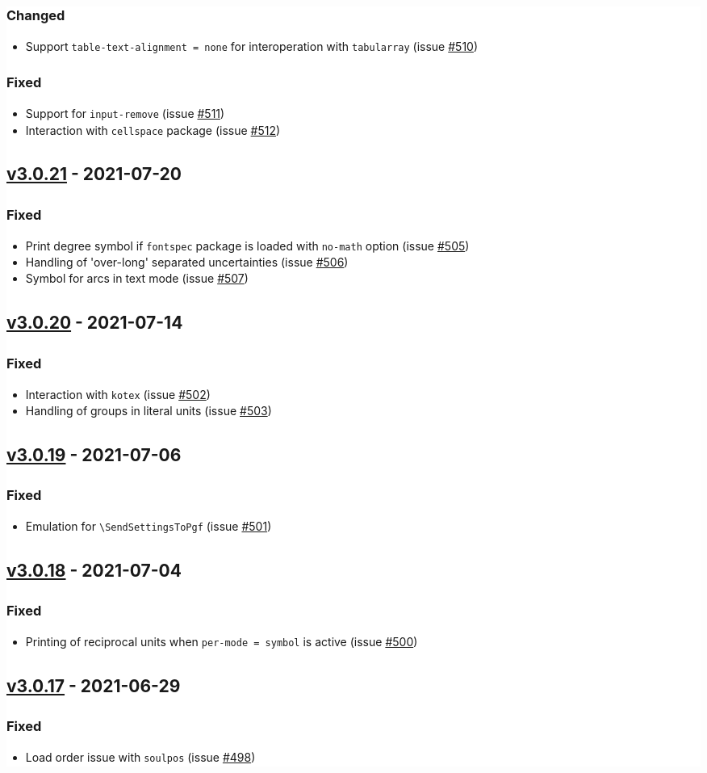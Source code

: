 ### Changed
- Support `table-text-alignment = none` for interoperation with
  `tabularray` (issue
  [\#510](https://github.com/josephwright/siunitx/issues/510))

### Fixed
- Support for `input-remove` (issue
  [\#511](https://github.com/josephwright/siunitx/issues/511))
- Interaction with `cellspace` package (issue
  [\#512](https://github.com/josephwright/siunitx/issues/512))

## [v3.0.21] - 2021-07-20

### Fixed
- Print degree symbol if `fontspec` package is loaded with
  `no-math` option (issue
  [\#505](https://github.com/josephwright/siunitx/issues/505))
- Handling of 'over-long' separated uncertainties (issue
  [\#506](https://github.com/josephwright/siunitx/issues/506))
- Symbol for arcs in text mode (issue
  [\#507](https://github.com/josephwright/siunitx/issues/507))

## [v3.0.20] - 2021-07-14

### Fixed
- Interaction with `kotex` (issue
  [\#502](https://github.com/josephwright/siunitx/issues/502))
- Handling of groups in literal units (issue
  [\#503](https://github.com/josephwright/siunitx/issues/503))

## [v3.0.19] - 2021-07-06

### Fixed
- Emulation for `\SendSettingsToPgf` (issue
  [\#501](https://github.com/josephwright/siunitx/issues/501))

## [v3.0.18] - 2021-07-04

### Fixed
- Printing of reciprocal units when `per-mode = symbol` is active
  (issue [\#500](https://github.com/josephwright/siunitx/issues/500))

## [v3.0.17] - 2021-06-29

### Fixed
- Load order issue with `soulpos` (issue
  [\#498](https://github.com/josephwright/siunitx/issues/498))


[Unreleased]: https://github.com/josephwright/siunitx/compare/v3.2.9...HEAD
[v3.2.9]: https://github.com/josephwright/siunitx/compare/v3.2.8...v3.2.9
[v3.2.8]: https://github.com/josephwright/siunitx/compare/v3.2.7...v3.2.8
[v3.2.7]: https://github.com/josephwright/siunitx/compare/v3.2.6...v3.2.7
[v3.2.6]: https://github.com/josephwright/siunitx/compare/v3.2.5...v3.2.6
[v3.2.5]: https://github.com/josephwright/siunitx/compare/v3.2.4...v3.2.5
[v3.2.4]: https://github.com/josephwright/siunitx/compare/v3.2.3...v3.2.4
[v3.2.3]: https://github.com/josephwright/siunitx/compare/v3.2.2...v3.2.3
[v3.2.2]: https://github.com/josephwright/siunitx/compare/v3.2.1...v3.2.2
[v3.2.1]: https://github.com/josephwright/siunitx/compare/v3.2.0...v3.2.1
[v3.2.0]: https://github.com/josephwright/siunitx/compare/v3.1.11...v3.2.0
[v3.1.11]: https://github.com/josephwright/siunitx/compare/v3.1.10...v3.1.11
[v3.1.10]: https://github.com/josephwright/siunitx/compare/v3.1.9...v3.1.10
[v3.1.9]: https://github.com/josephwright/siunitx/compare/v3.1.8...v3.1.9
[v3.1.8]: https://github.com/josephwright/siunitx/compare/v3.1.7...v3.1.8
[v3.1.7]: https://github.com/josephwright/siunitx/compare/v3.1.6...v3.1.7
[v3.1.6]: https://github.com/josephwright/siunitx/compare/v3.1.5...v3.1.6
[v3.1.5]: https://github.com/josephwright/siunitx/compare/v3.1.4...v3.1.5
[v3.1.4]: https://github.com/josephwright/siunitx/compare/v3.1.3...v3.1.4
[v3.1.3]: https://github.com/josephwright/siunitx/compare/v3.1.2...v3.1.3
[v3.1.2]: https://github.com/josephwright/siunitx/compare/v3.1.1...v3.1.2
[v3.1.1]: https://github.com/josephwright/siunitx/compare/v3.1.0...v3.1.1
[v3.1.0]: https://github.com/josephwright/siunitx/compare/v3.0.50...v3.1.0
[v3.0.50]: https://github.com/josephwright/siunitx/compare/v3.0.49...v3.0.50
[v3.0.49]: https://github.com/josephwright/siunitx/compare/v3.0.48...v3.0.49
[v3.0.48]: https://github.com/josephwright/siunitx/compare/v3.0.47...v3.0.48
[v3.0.47]: https://github.com/josephwright/siunitx/compare/v3.0.46...v3.0.47
[v3.0.46]: https://github.com/josephwright/siunitx/compare/v3.0.45...v3.0.46
[v3.0.45]: https://github.com/josephwright/siunitx/compare/v3.0.44...v3.0.45
[v3.0.44]: https://github.com/josephwright/siunitx/compare/v3.0.43...v3.0.44
[v3.0.43]: https://github.com/josephwright/siunitx/compare/v3.0.42...v3.0.43
[v3.0.42]: https://github.com/josephwright/siunitx/compare/v3.0.41...v3.0.42
[v3.0.41]: https://github.com/josephwright/siunitx/compare/v3.0.40...v3.0.41
[v3.0.40]: https://github.com/josephwright/siunitx/compare/v3.0.39...v3.0.40
[v3.0.39]: https://github.com/josephwright/siunitx/compare/v3.0.38...v3.0.39
[v3.0.38]: https://github.com/josephwright/siunitx/compare/v3.0.37...v3.0.38
[v3.0.37]: https://github.com/josephwright/siunitx/compare/v3.0.36...v3.0.37
[v3.0.36]: https://github.com/josephwright/siunitx/compare/v3.0.35...v3.0.36
[v3.0.35]: https://github.com/josephwright/siunitx/compare/v3.0.34...v3.0.35
[v3.0.34]: https://github.com/josephwright/siunitx/compare/v3.0.33...v3.0.34
[v3.0.33]: https://github.com/josephwright/siunitx/compare/v3.0.32...v3.0.33
[v3.0.32]: https://github.com/josephwright/siunitx/compare/v3.0.31...v3.0.32
[v3.0.31]: https://github.com/josephwright/siunitx/compare/v3.0.30...v3.0.31
[v3.0.30]: https://github.com/josephwright/siunitx/compare/v3.0.29...v3.0.30
[v3.0.29]: https://github.com/josephwright/siunitx/compare/v3.0.28...v3.0.29
[v3.0.28]: https://github.com/josephwright/siunitx/compare/v3.0.27...v3.0.28
[v3.0.27]: https://github.com/josephwright/siunitx/compare/v3.0.26...v3.0.27
[v3.0.26]: https://github.com/josephwright/siunitx/compare/v3.0.25...v3.0.26
[v3.0.25]: https://github.com/josephwright/siunitx/compare/v3.0.24...v3.0.25
[v3.0.24]: https://github.com/josephwright/siunitx/compare/v3.0.23...v3.0.24
[v3.0.23]: https://github.com/josephwright/siunitx/compare/v3.0.22...v3.0.23
[v3.0.22]: https://github.com/josephwright/siunitx/compare/v3.0.21...v3.0.22
[v3.0.21]: https://github.com/josephwright/siunitx/compare/v3.0.20...v3.0.21
[v3.0.20]: https://github.com/josephwright/siunitx/compare/v3.0.19...v3.0.20
[v3.0.19]: https://github.com/josephwright/siunitx/compare/v3.0.18...v3.0.19
[v3.0.18]: https://github.com/josephwright/siunitx/compare/v3.0.17...v3.0.18
[v3.0.17]: https://github.com/josephwright/siunitx/compare/v3.0.16...v3.0.17
[v3.0.16]: https://github.com/josephwright/siunitx/compare/v3.0.15...v3.0.16
[v3.0.15]: https://github.com/josephwright/siunitx/compare/v3.0.14...v3.0.15
[v3.0.14]: https://github.com/josephwright/siunitx/compare/v3.0.13...v3.0.14
[v3.0.13]: https://github.com/josephwright/siunitx/compare/v3.0.12...v3.0.13
[v3.0.12]: https://github.com/josephwright/siunitx/compare/v3.0.11...v3.0.12
[v3.0.11]: https://github.com/josephwright/siunitx/compare/v3.0.10...v3.0.11
[v3.0.10]: https://github.com/josephwright/siunitx/compare/v3.0.9...v3.0.10
[v3.0.9]: https://github.com/josephwright/siunitx/compare/v3.0.8...v3.0.9
[v3.0.8]: https://github.com/josephwright/siunitx/compare/v3.0.7...v3.0.8
[v3.0.7]: https://github.com/josephwright/siunitx/compare/v3.0.6...v3.0.7
[v3.0.6]: https://github.com/josephwright/siunitx/compare/v3.0.5...v3.0.6
[v3.0.5]: https://github.com/josephwright/siunitx/compare/v3.0.4...v3.0.5
[v3.0.4]: https://github.com/josephwright/siunitx/compare/v3.0.3...v3.0.4
[v3.0.3]: https://github.com/josephwright/siunitx/compare/v3.0.2...v3.0.3
[v3.0.2]: https://github.com/josephwright/siunitx/compare/v3.0.1...v3.0.2
[v3.0.1]: https://github.com/josephwright/siunitx/compare/v3.0.0...v3.0.1
[v3.0.0]: https://github.com/josephwright/siunitx/compare/v2.8e...v3.0.0
[v2.8e]: https://github.com/josephwright/siunitx/compare/v2.8d...v2.8e
[v2.8d]: https://github.com/josephwright/siunitx/compare/v2.8c...v2.8d
[v2.8c]: https://github.com/josephwright/siunitx/compare/v2.8b...v2.8c
[v2.8b]: https://github.com/josephwright/siunitx/compare/v2.8a...v2.8b
[v2.8a]: https://github.com/josephwright/siunitx/compare/v2.8...v2.8a
[v2.8]: https://github.com/josephwright/siunitx/compare/v2.7u...v2.8
[v2.7v]: https://github.com/josephwright/siunitx/compare/v2.7u...v2.7v
[v2.7u]: https://github.com/josephwright/siunitx/compare/v2.7t...v2.7u
[v2.7t]: https://github.com/josephwright/siunitx/compare/v2.7s...v2.7t
[v2.7s]: https://github.com/josephwright/siunitx/compare/v2.7r...v2.7s
[v2.7r]: https://github.com/josephwright/siunitx/compare/v2.7q...v2.7r
[v2.7q]: https://github.com/josephwright/siunitx/compare/v2.7p...v2.7q
[v2.7p]: https://github.com/josephwright/siunitx/compare/v2.7o...v2.7p
[v2.7o]: https://github.com/josephwright/siunitx/compare/v2.7n...v2.7o
[v2.7n]: https://github.com/josephwright/siunitx/compare/v2.7m...v2.7n
[v2.7m]: https://github.com/josephwright/siunitx/compare/v2.7l...v2.7m
[v2.7l]: https://github.com/josephwright/siunitx/compare/v2.7k...v2.7l
[v2.7k]: https://github.com/josephwright/siunitx/compare/v2.7j...v2.7k
[v2.7j]: https://github.com/josephwright/siunitx/compare/v2.7i...v2.7j
[v2.7i]: https://github.com/josephwright/siunitx/compare/v2.7h...v2.7i
[v2.7h]: https://github.com/josephwright/siunitx/compare/v2.7g...v2.7h
[v2.7g]: https://github.com/josephwright/siunitx/compare/v2.7f...v2.7g
[v2.7f]: https://github.com/josephwright/siunitx/compare/v2.7e...v2.7f
[v2.7e]: https://github.com/josephwright/siunitx/compare/v2.7d...v2.7e
[v2.7d]: https://github.com/josephwright/siunitx/compare/v2.7c...v2.7d
[v2.7c]: https://github.com/josephwright/siunitx/compare/v2.7b...v2.7c
[v2.7b]: https://github.com/josephwright/siunitx/compare/v2.7a...v2.7b
[v2.7a]: https://github.com/josephwright/siunitx/compare/v2.7...v2.7a
[v2.7]: https://github.com/josephwright/siunitx/compare/v2.6s...v2.7
[v2.6s]: https://github.com/josephwright/siunitx/compare/v2.6r...v2.6s
[v2.6r]: https://github.com/josephwright/siunitx/compare/v2.6q...v2.6r
[v2.6q]: https://github.com/josephwright/siunitx/compare/v2.6p...v2.6q
[v2.6p]: https://github.com/josephwright/siunitx/compare/v2.6o...v2.6p
[v2.6o]: https://github.com/josephwright/siunitx/compare/v2.6n...v2.6o
[v2.6n]: https://github.com/josephwright/siunitx/compare/v2.6m...v2.6n
[v2.6m]: https://github.com/josephwright/siunitx/compare/v2.6l...v2.6m
[v2.6l]: https://github.com/josephwright/siunitx/compare/v2.6k...v2.6l
[v2.6k]: https://github.com/josephwright/siunitx/compare/v2.6j...v2.6k
[v2.6j]: https://github.com/josephwright/siunitx/compare/v2.6i...v2.6j
[v2.6i]: https://github.com/josephwright/siunitx/compare/v2.6h...v2.6i
[v2.6h]: https://github.com/josephwright/siunitx/compare/v2.6g...v2.6h
[v2.6g]: https://github.com/josephwright/siunitx/compare/v2.6f...v2.6g
[v2.6f]: https://github.com/josephwright/siunitx/compare/v2.6e...v2.6f
[v2.6e]: https://github.com/josephwright/siunitx/compare/v2.6d...v2.6e
[v2.6d]: https://github.com/josephwright/siunitx/compare/v2.6c...v2.6d
[v2.6c]: https://github.com/josephwright/siunitx/compare/v2.6b...v2.6c
[v2.6b]: https://github.com/josephwright/siunitx/compare/v2.6a...v2.6b
[v2.6a]: https://github.com/josephwright/siunitx/compare/v2.6...v2.6a
[v2.6]: https://github.com/josephwright/siunitx/compare/v2.5s...v2.6
[v2.5s]: https://github.com/josephwright/siunitx/compare/v2.5r...v2.5s
[v2.5r]: https://github.com/josephwright/siunitx/compare/v2.5q...v2.5r
[v2.5q]: https://github.com/josephwright/siunitx/compare/v2.5p...v2.5q
[v2.5p]: https://github.com/josephwright/siunitx/compare/v2.5o...v2.5p
[v2.5o]: https://github.com/josephwright/siunitx/compare/v2.5n...v2.5o
[v2.5n]: https://github.com/josephwright/siunitx/compare/v2.5m...v2.5n
[v2.5m]: https://github.com/josephwright/siunitx/compare/v2.5l...v2.5m
[v2.5l]: https://github.com/josephwright/siunitx/compare/v2.5k...v2.5l
[v2.5k]: https://github.com/josephwright/siunitx/compare/v2.5j...v2.5k
[v2.5j]: https://github.com/josephwright/siunitx/compare/v2.5i...v2.5j
[v2.5i]: https://github.com/josephwright/siunitx/compare/v2.5h...v2.5i
[v2.5h]: https://github.com/josephwright/siunitx/compare/v2.5g...v2.5h
[v2.5g]: https://github.com/josephwright/siunitx/compare/v2.5f...v2.5g
[v2.5f]: https://github.com/josephwright/siunitx/compare/v2.5e...v2.5f
[v2.5e]: https://github.com/josephwright/siunitx/compare/v2.5d...v2.5e
[v2.5d]: https://github.com/josephwright/siunitx/compare/v2.5c...v2.5d
[v2.5c]: https://github.com/josephwright/siunitx/compare/v2.5b...v2.5c
[v2.5b]: https://github.com/josephwright/siunitx/compare/v2.5a...v2.5b
[v2.5a]: https://github.com/josephwright/siunitx/compare/v2.5...v2.5a
[v2.5]: https://github.com/josephwright/siunitx/compare/v2.4n...v2.5
[v2.4n]: https://github.com/josephwright/siunitx/compare/v2.4m...v2.4n
[v2.4m]: https://github.com/josephwright/siunitx/compare/v2.4l...v2.4m
[v2.4l]: https://github.com/josephwright/siunitx/compare/v2.4k...v2.4l
[v2.4k]: https://github.com/josephwright/siunitx/compare/v2.4j...v2.4k
[v2.4j]: https://github.com/josephwright/siunitx/compare/v2.4i...v2.4j
[v2.4i]: https://github.com/josephwright/siunitx/compare/v2.4h...v2.4i
[v2.4h]: https://github.com/josephwright/siunitx/compare/v2.4g...v2.4h
[v2.4g]: https://github.com/josephwright/siunitx/compare/v2.4f...v2.4g
[v2.4f]: https://github.com/josephwright/siunitx/compare/v2.4e...v2.4f
[v2.4e]: https://github.com/josephwright/siunitx/compare/v2.4d...v2.4e
[v2.4d]: https://github.com/josephwright/siunitx/compare/v2.4c...v2.4d
[v2.4c]: https://github.com/josephwright/siunitx/compare/v2.4b...v2.4c
[v2.4b]: https://github.com/josephwright/siunitx/compare/v2.4a...v2.4b
[v2.4a]: https://github.com/josephwright/siunitx/compare/v2.4...v2.4a
[v2.4]: https://github.com/josephwright/siunitx/compare/v2.3h...v2.4
[v2.3h]: https://github.com/josephwright/siunitx/compare/v2.3g...v2.3h
[v2.3g]: https://github.com/josephwright/siunitx/compare/v2.3f...v2.3g
[v2.3f]: https://github.com/josephwright/siunitx/compare/v2.3e...v2.3f
[v2.3e]: https://github.com/josephwright/siunitx/compare/v2.3d...v2.3e
[v2.3d]: https://github.com/josephwright/siunitx/compare/v2.3c...v2.3d
[v2.3c]: https://github.com/josephwright/siunitx/compare/v2.3b...v2.3c
[v2.3b]: https://github.com/josephwright/siunitx/compare/v2.3a...v2.3b
[v2.3a]: https://github.com/josephwright/siunitx/compare/v2.3...v2.3a
[v2.3]: https://github.com/josephwright/siunitx/compare/v2.2l...v2.3
[v2.2l]: https://github.com/josephwright/siunitx/compare/v2.2k...v2.2l
[v2.2k]: https://github.com/josephwright/siunitx/compare/v2.2j...v2.2k
[v2.2j]: https://github.com/josephwright/siunitx/compare/v2.2i...v2.2j
[v2.2i]: https://github.com/josephwright/siunitx/compare/v2.2h...v2.2i
[v2.2h]: https://github.com/josephwright/siunitx/compare/v2.2g...v2.2h
[v2.2g]: https://github.com/josephwright/siunitx/compare/v2.2f...v2.2g
[v2.2f]: https://github.com/josephwright/siunitx/compare/v2.2e...v2.2f
[v2.2e]: https://github.com/josephwright/siunitx/compare/v2.2d...v2.2e
[v2.2d]: https://github.com/josephwright/siunitx/compare/v2.2c...v2.2d
[v2.2c]: https://github.com/josephwright/siunitx/compare/v2.2b...v2.2c
[v2.2b]: https://github.com/josephwright/siunitx/compare/v2.2a...v2.2b
[v2.2a]: https://github.com/josephwright/siunitx/compare/v2.2...v2.2a
[v2.2]: https://github.com/josephwright/siunitx/compare/v2.1p...v2.2
[v2.1p]: https://github.com/josephwright/siunitx/compare/v2.1o...v2.1p
[v2.1o]: https://github.com/josephwright/siunitx/compare/v2.1n...v2.1o
[v2.1n]: https://github.com/josephwright/siunitx/compare/v2.1m...v2.1n
[v2.1m]: https://github.com/josephwright/siunitx/compare/v2.1l...v2.1m
[v2.1l]: https://github.com/josephwright/siunitx/compare/v2.1k...v2.1l
[v2.1k]: https://github.com/josephwright/siunitx/compare/v2.1j...v2.1k
[v2.1j]: https://github.com/josephwright/siunitx/compare/v2.1i...v2.1j
[v2.1i]: https://github.com/josephwright/siunitx/compare/v2.1h...v2.1i
[v2.1h]: https://github.com/josephwright/siunitx/compare/v2.1g...v2.1h
[v2.1g]: https://github.com/josephwright/siunitx/compare/v2.1f...v2.1g
[v2.1f]: https://github.com/josephwright/siunitx/compare/v2.1e...v2.1f
[v2.1e]: https://github.com/josephwright/siunitx/compare/v2.1d...v2.1e
[v2.1d]: https://github.com/josephwright/siunitx/compare/v2.1c...v2.1d
[v2.1c]: https://github.com/josephwright/siunitx/compare/v2.1b...v2.1c
[v2.1b]: https://github.com/josephwright/siunitx/compare/v2.1a...v2.1b
[v2.1a]: https://github.com/josephwright/siunitx/compare/v2.1...v2.1a
[v2.1]: https://github.com/josephwright/siunitx/compare/v2.0y...v2.1
[v2.0y]: https://github.com/josephwright/siunitx/compare/v2.0x...v2.0y
[v2.0x]: https://github.com/josephwright/siunitx/compare/v2.0w...v2.0x
[v2.0w]: https://github.com/josephwright/siunitx/compare/v2.0v...v2.0w
[v2.0v]: https://github.com/josephwright/siunitx/compare/v2.0u...v2.0v
[v2.0u]: https://github.com/josephwright/siunitx/compare/v2.0t...v2.0u
[v2.0t]: https://github.com/josephwright/siunitx/compare/v2.0s...v2.0t
[v2.0s]: https://github.com/josephwright/siunitx/compare/v2.0r...v2.0s
[v2.0r]: https://github.com/josephwright/siunitx/compare/v2.0q...v2.0r
[v2.0q]: https://github.com/josephwright/siunitx/compare/v2.0p...v2.0q
[v2.0p]: https://github.com/josephwright/siunitx/compare/v2.0o...v2.0p
[v2.0o]: https://github.com/josephwright/siunitx/compare/v2.0n...v2.0o
[v2.0n]: https://github.com/josephwright/siunitx/compare/v2.0m...v2.0n
[v2.0m]: https://github.com/josephwright/siunitx/compare/v2.0l...v2.0m
[v2.0l]: https://github.com/josephwright/siunitx/compare/v2.0k...v2.0l
[v2.0k]: https://github.com/josephwright/siunitx/compare/v2.0j...v2.0k
[v2.0j]: https://github.com/josephwright/siunitx/compare/v2.0i...v2.0j
[v2.0i]: https://github.com/josephwright/siunitx/compare/v2.0h...v2.0i
[v2.0h]: https://github.com/josephwright/siunitx/compare/v2.0g...v2.0h
[v2.0g]: https://github.com/josephwright/siunitx/compare/v2.0f...v2.0g
[v2.0f]: https://github.com/josephwright/siunitx/compare/v2.0e...v2.0f
[v2.0e]: https://github.com/josephwright/siunitx/compare/v2.0d...v2.0e
[v2.0d]: https://github.com/josephwright/siunitx/compare/v2.0c...v2.0d
[v2.0c]: https://github.com/josephwright/siunitx/compare/v2.0b...v2.0c
[v2.0b]: https://github.com/josephwright/siunitx/compare/v2.0a...v2.0b
[v2.0a]: https://github.com/josephwright/siunitx/compare/v2.0...v2.0a